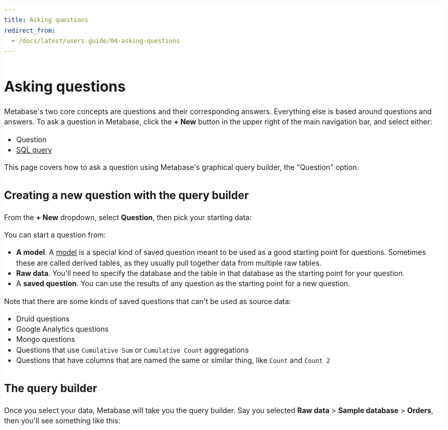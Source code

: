 ```yaml
---
title: Asking questions
redirect_from:
  - /docs/latest/users-guide/04-asking-questions
---
```


# Asking questions

Metabase's two core concepts are questions and their corresponding answers. Everything else is based around questions and answers. To ask a question in Metabase, click the **+ New** button in the upper right of the main navigation bar, and select either:

- Question
- [SQL query](../native-editor/writing-sql.md)

This page covers how to ask a question using Metabase's graphical query builder, the "Question" option.

## Creating a new question with the query builder

From the **+ New** dropdown, select **Question**, then pick your starting data:

You can start a question from:

- **A model**. A [model][model] is a special kind of saved question meant to be used as a good starting point for questions. Sometimes these are called derived tables, as they usually pull together data from multiple raw tables.
- **Raw data**. You'll need to specify the database and the table in that database as the starting point for your question.
- A **saved question**. You can use the results of any question as the starting point for a new question.

Note that there are some kinds of saved questions that can't be used as source data:

- Druid questions
- Google Analytics questions
- Mongo questions
- Questions that use `Cumulative Sum` or `Cumulative Count` aggregations
- Questions that have columns that are named the same or similar thing, like `Count` and `Count 2`

## The query builder

Once you select your data, Metabase will take you the query builder. Say you selected **Raw data** > **Sample database** > **Orders**, then you'll see something like this:


[model]: ../../data-modeling/models.md